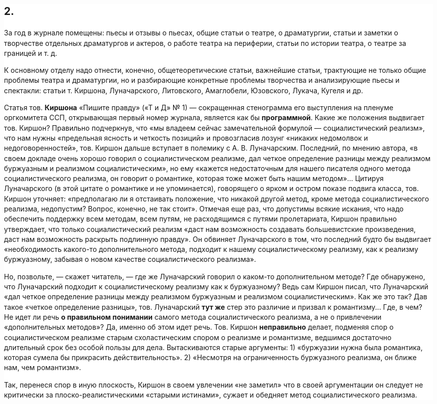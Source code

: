 ## 2.

За год в журнале помещены: пьесы и отзывы о пьесах, общие статьи о театре, о драматургии, статьи и заметки о творчестве отдельных драматургов и актеров, о работе театра на периферии, статьи по истории театра, о театре за границей и т. д.

К основному отделу надо отнести, конечно, общетеоретические статьи, важнейшие статьи, трактующие не только общие проблемы театра и драматургии, но и разбирающие конкретные проблемы творчества и анализирующие пьесы и спектакли: статьи т. Киршона, Луначарского, Литовского, Амаглобели, Юзовского, Лукача, Кугеля и др.

Статья тов. __Киршона__ «Пишите правду» («Т и Д» № 1) — сокращенная стенограмма его выступления на пленуме оргкомитета ССП, открывающая первый номер журнала, является как бы __программной__. Какие же положения выдвигает тов. Киршон? Правильно подчеркнув, что «мы владеем сейчас замечательной формулой — социалистический реализм», что нам нужны «предельная ясность и четкость позиций» и провозгласив лозунг «никаких недомолвок и недоговоренностей», тов. Киршон дальше вступает в полемику с А. В. Луначарским. Последний, по мнению автора, «в своем докладе очень хорошо говорил о социалистическом  реализме, дал четкое определение разницы между реализмом буржуазным и реализмом социалистическим», но ему «кажется недостаточным для нашего писателя одного метода социалистического реализма, он говорит о романтике, которая тоже может быть нашим методом»... Цитируя Луначарского (в этой цитате о романтике и не упоминается), говорящего о ярком и остром показе подвига класса, тов. Киршон уточняет: «предполагаю ли я отстаивать положение, что никакой другой метод, кроме метода социалистического реализма, недопустим? Вопрос, конечно, не так стоит». Отмечая еще раз, что допустимы всякие искания, что надо обеспечить поддержку всем методам, всем путям, не расходящимся с путями пролетариата, Киршон правильно утверждает, что только социалистический реализм «даст нам возможность создавать большевистские произведения, даст нам возможность раскрыть подлинную правду». Он обвиняет Луначарского в том, что последний будто бы выдвигает «необходимость какого-то дополнительного метода, подходит к нашему социалистическому реализму, как к реализму буржуазному, забывая о новом качестве социалистического реализма».

Но, позвольте, — скажет читатель, — где же Луначарский говорил о каком-то дополнительном методе? Где обнаружено, что Луначарский подходит к социалистическому реализму как к буржуазному? Ведь сам Киршон писал, что Луначарский «дал четкое определение разницы между реализмом буржуазным и реализмом социалистическим». Как же это так? Дав такое «четкое определение разницы», тов. Луначарский __тут же__ стер это различие и призвал к романтизму... Где, в чем? Не идет ли речь __о правильном понимании__ самого метода социалистического реализма, а не о привлечении «дополнительных методов»? Да, именно об этом идет речь. Тов. Киршон __неправильно__ делает, подменяя спор о социалистическом реализме старым схоластическим спором о реализме и романтизме, ведшимся достаточно длительный срок без особой пользы для дела. Вытаскиваются старые аргументы: 1) «буржуазии нужна была романтика, которая сумела бы прикрасить действительность». 2) «Несмотря на ограниченность буржуазного реализма, он ближе нам, чем романтизм».

Так, перенеся спор в иную плоскость, Киршон в своем увлечении «не заметил» что в своей аргументации он следует не критически за плоско-реалистическими «старыми истинами», сужает и обедняет метод социалистического реализма.

